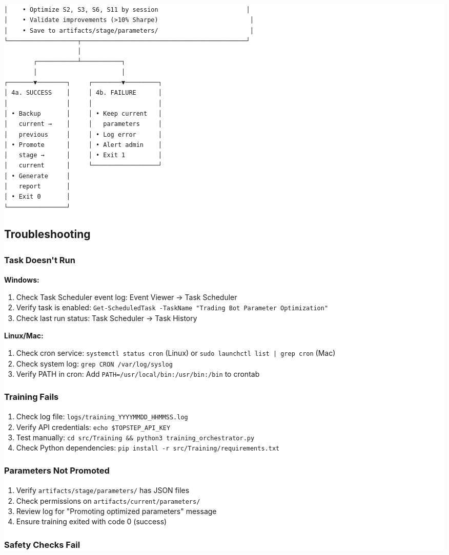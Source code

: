 ```
│    • Optimize S2, S3, S6, S11 by session                        │
│    • Validate improvements (>10% Sharpe)                         │
│    • Save to artifacts/stage/parameters/                         │
└───────────────────┬─────────────────────────────────────────────┘
                    │
        ┌───────────┴───────────┐
        │                       │
┌───────▼────────┐     ┌────────▼─────────┐
│ 4a. SUCCESS    │     │ 4b. FAILURE      │
│                │     │                  │
│ • Backup       │     │ • Keep current   │
│   current →    │     │   parameters     │
│   previous     │     │ • Log error      │
│ • Promote      │     │ • Alert admin    │
│   stage →      │     │ • Exit 1         │
│   current      │     └──────────────────┘
│ • Generate     │
│   report       │
│ • Exit 0       │
└────────────────┘
```

## Troubleshooting

### Task Doesn't Run

**Windows:**
1. Check Task Scheduler event log: Event Viewer → Task Scheduler
2. Verify task is enabled: `Get-ScheduledTask -TaskName "Trading Bot Parameter Optimization"`
3. Check last run status: Task Scheduler → Task History

**Linux/Mac:**
1. Check cron service: `systemctl status cron` (Linux) or `sudo launchctl list | grep cron` (Mac)
2. Check system log: `grep CRON /var/log/syslog`
3. Verify PATH in cron: Add `PATH=/usr/local/bin:/usr/bin:/bin` to crontab

### Training Fails

1. Check log file: `logs/training_YYYYMMDD_HHMMSS.log`
2. Verify API credentials: `echo $TOPSTEP_API_KEY`
3. Test manually: `cd src/Training && python3 training_orchestrator.py`
4. Check Python dependencies: `pip install -r src/Training/requirements.txt`

### Parameters Not Promoted

1. Verify `artifacts/stage/parameters/` has JSON files
2. Check permissions on `artifacts/current/parameters/`
3. Review log for "Promoting optimized parameters" message
4. Ensure training exited with code 0 (success)

### Safety Checks Fail
